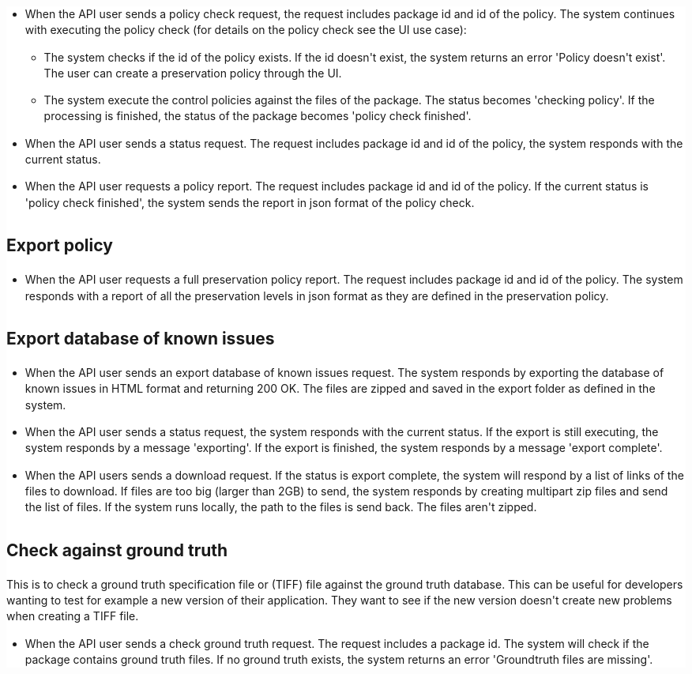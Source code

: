 -   When the API user sends a policy check request, the request includes package
    id and id of the policy. The system continues with executing the policy
    check (for details on the policy check see the UI use case):

    -   The system checks if the id of the policy exists. If the id doesn&#39;t
        exist, the system returns an error &#39;Policy doesn&#39;t exist&#39;.  
        The user can create a preservation policy through the UI.

    -   The system execute the control policies against the files of the
        package. The status becomes &#39;checking policy&#39;. If the processing is
        finished, the status of the package becomes &#39;policy check finished&#39;.

-   When the API user sends a status request. The request includes package id
    and id of the policy, the system responds with the current status.

-   When the API user requests a policy report. The request includes package id
    and id of the policy. If the current status is &#39;policy check finished&#39;, the
    system sends the report in json format of the policy check.

Export policy
-------------

-   When the API user requests a full preservation policy report. The request
    includes package id and id of the policy. The system responds with a report
    of all the preservation levels in json format as they are defined in the
    preservation policy.

Export database of known issues
-------------------------------

-   When the API user sends an export database of known issues request. The
    system responds by exporting the database of known issues in HTML format and
    returning 200 OK. The files are zipped and saved in the export folder as
    defined in the system.

-   When the API user sends a status request, the system responds with the
    current status. If the export is still executing, the system responds by a
    message &#39;exporting&#39;. If the export is finished, the system responds by a
    message &#39;export complete&#39;.

-   When the API users sends a download request. If the status is export
    complete, the system will respond by a list of links of the files to
    download. If files are too big (larger than 2GB) to send, the system
    responds by creating multipart zip files and send the list of files. If the
    system runs locally, the path to the files is send back. The files aren&#39;t
    zipped.

Check against ground truth
--------------------------

This is to check a ground truth specification file or (TIFF) file against the
ground truth database. This can be useful for developers wanting to test for
example a new version of their application. They want to see if the new version
doesn&#39;t create new problems when creating a TIFF file.

-   When the API user sends a check ground truth request. The request includes a
    package id. The system will check if the package contains ground truth
    files. If no ground truth exists, the system returns an error &#39;Groundtruth
    files are missing&#39;.
